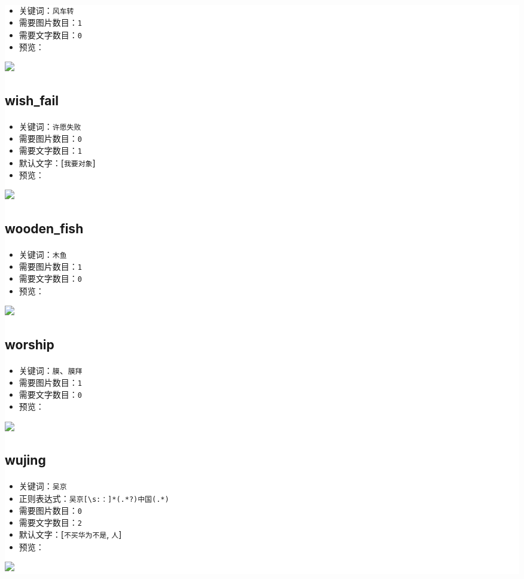 - 关键词：`风车转`
- 需要图片数目：`1`
- 需要文字数目：`0`
- 预览：
<div align="left">
  <img src="images/windmill_turn.gif" width="200" />
</div>

## wish_fail

- 关键词：`许愿失败`
- 需要图片数目：`0`
- 需要文字数目：`1`
- 默认文字：[`我要对象`]
- 预览：
<div align="left">
  <img src="images/wish_fail.jpg" width="200" />
</div>

## wooden_fish

- 关键词：`木鱼`
- 需要图片数目：`1`
- 需要文字数目：`0`
- 预览：
<div align="left">
  <img src="images/wooden_fish.gif" width="200" />
</div>

## worship

- 关键词：`膜`、`膜拜`
- 需要图片数目：`1`
- 需要文字数目：`0`
- 预览：
<div align="left">
  <img src="images/worship.gif" width="200" />
</div>

## wujing

- 关键词：`吴京`
- 正则表达式：`吴京[\s:：]*(.*?)中国(.*)`
- 需要图片数目：`0`
- 需要文字数目：`2`
- 默认文字：[`不买华为不是`, `人`]
- 预览：
<div align="left">
  <img src="images/wujing.jpg" width="200" />
</div>
